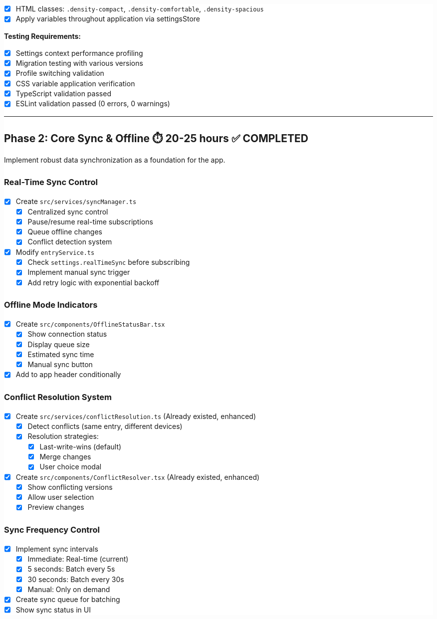   - [x] HTML classes: `.density-compact`, `.density-comfortable`, `.density-spacious`
- [x] Apply variables throughout application via settingsStore

**Testing Requirements:**
- [x] Settings context performance profiling
- [x] Migration testing with various versions
- [x] Profile switching validation
- [x] CSS variable application verification
- [x] TypeScript validation passed
- [x] ESLint validation passed (0 errors, 0 warnings)

---

## Phase 2: Core Sync & Offline ⏱️ 20-25 hours ✅ COMPLETED

Implement robust data synchronization as a foundation for the app.

### Real-Time Sync Control
- [x] Create `src/services/syncManager.ts`
  - [x] Centralized sync control
  - [x] Pause/resume real-time subscriptions
  - [x] Queue offline changes
  - [x] Conflict detection system
- [x] Modify `entryService.ts`
  - [x] Check `settings.realTimeSync` before subscribing
  - [x] Implement manual sync trigger
  - [x] Add retry logic with exponential backoff

### Offline Mode Indicators
- [x] Create `src/components/OfflineStatusBar.tsx`
  - [x] Show connection status
  - [x] Display queue size
  - [x] Estimated sync time
  - [x] Manual sync button
- [x] Add to app header conditionally

### Conflict Resolution System
- [x] Create `src/services/conflictResolution.ts` (Already existed, enhanced)
  - [x] Detect conflicts (same entry, different devices)
  - [x] Resolution strategies:
    - [x] Last-write-wins (default)
    - [x] Merge changes
    - [x] User choice modal
- [x] Create `src/components/ConflictResolver.tsx` (Already existed, enhanced)
  - [x] Show conflicting versions
  - [x] Allow user selection
  - [x] Preview changes

### Sync Frequency Control
- [x] Implement sync intervals
  - [x] Immediate: Real-time (current)
  - [x] 5 seconds: Batch every 5s
  - [x] 30 seconds: Batch every 30s
  - [x] Manual: Only on demand
- [x] Create sync queue for batching
- [x] Show sync status in UI

